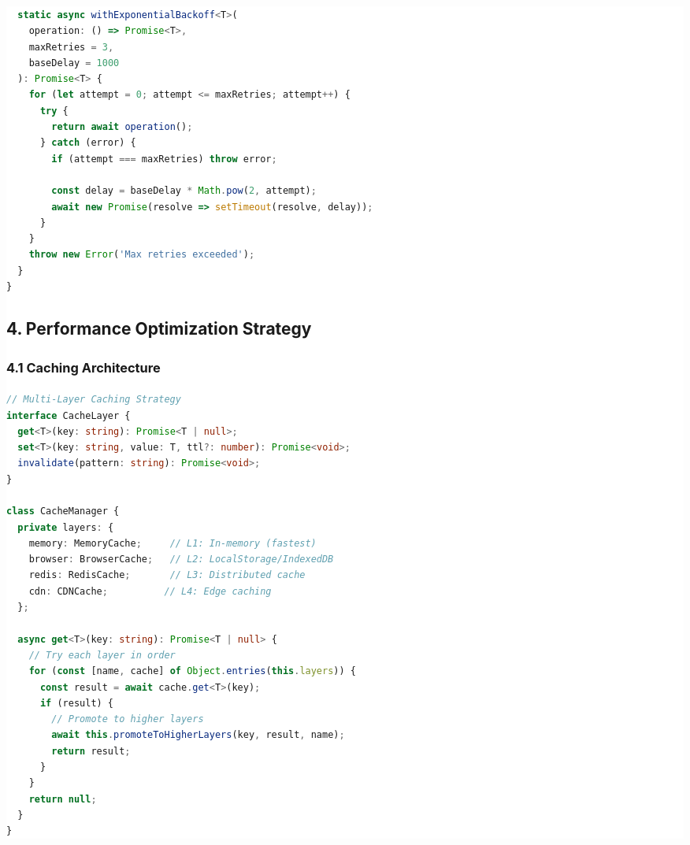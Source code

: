 ```typescript
  static async withExponentialBackoff<T>(
    operation: () => Promise<T>,
    maxRetries = 3,
    baseDelay = 1000
  ): Promise<T> {
    for (let attempt = 0; attempt <= maxRetries; attempt++) {
      try {
        return await operation();
      } catch (error) {
        if (attempt === maxRetries) throw error;
        
        const delay = baseDelay * Math.pow(2, attempt);
        await new Promise(resolve => setTimeout(resolve, delay));
      }
    }
    throw new Error('Max retries exceeded');
  }
}
```

## 4. Performance Optimization Strategy

### 4.1 Caching Architecture

```typescript
// Multi-Layer Caching Strategy
interface CacheLayer {
  get<T>(key: string): Promise<T | null>;
  set<T>(key: string, value: T, ttl?: number): Promise<void>;
  invalidate(pattern: string): Promise<void>;
}

class CacheManager {
  private layers: {
    memory: MemoryCache;     // L1: In-memory (fastest)
    browser: BrowserCache;   // L2: LocalStorage/IndexedDB
    redis: RedisCache;       // L3: Distributed cache
    cdn: CDNCache;          // L4: Edge caching
  };
  
  async get<T>(key: string): Promise<T | null> {
    // Try each layer in order
    for (const [name, cache] of Object.entries(this.layers)) {
      const result = await cache.get<T>(key);
      if (result) {
        // Promote to higher layers
        await this.promoteToHigherLayers(key, result, name);
        return result;
      }
    }
    return null;
  }
}
```
